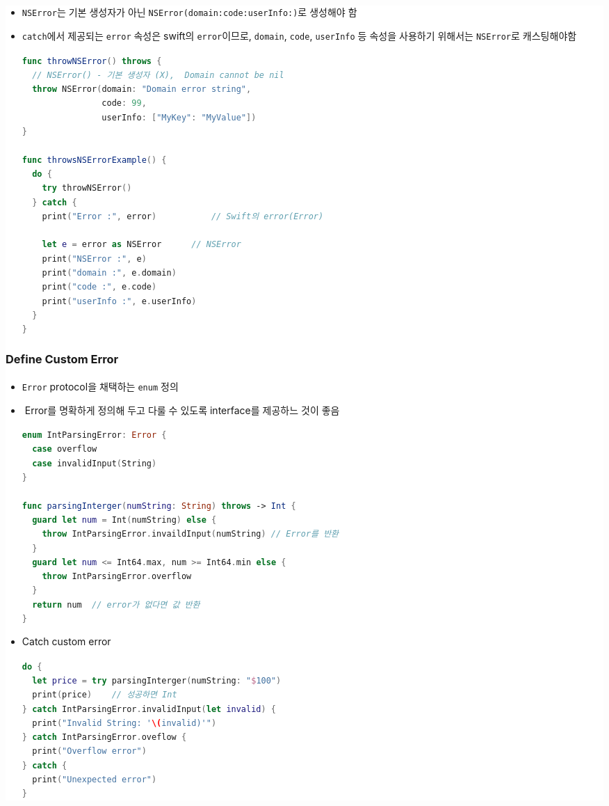 - `NSError`는 기본 생성자가 아닌 `NSError(domain:code:userInfo:)`로 생성해야 함

- `catch`에서 제공되는 `error` 속성은 swift의 `error`이므로, `domain`, `code`, `userInfo` 등 속성을 사용하기 위해서는 `NSError`로 캐스팅해야함

  ```swift
  func throwNSError() throws {
    // NSError() - 기본 생성자 (X),  Domain cannot be nil
    throw NSError(domain: "Domain error string", 
                  code: 99, 
                  userInfo: ["MyKey": "MyValue"])
  }
  
  func throwsNSErrorExample() {
    do {
      try throwNSError()
    } catch {
      print("Error :", error)			// Swift의 error(Error)
      
      let e = error as NSError		// NSError
      print("NSError :", e)
      print("domain :", e.domain)
      print("code :", e.code)
      print("userInfo :", e.userInfo)
    }
  }
  ```

### Define Custom Error

- `Error` protocol을 채택하는 `enum` 정의

-  Error를 명확하게 정의해 두고 다룰 수 있도록 interface를 제공하느 것이 좋음

  ```swift
  enum IntParsingError: Error {
    case overflow
    case invalidInput(String)
  }
  
  func parsingInterger(numString: String) throws -> Int {
    guard let num = Int(numString) else {
      throw IntParsingError.invaildInput(numString)	// Error를 반환
    }
    guard let num <= Int64.max, num >= Int64.min else {
      throw IntParsingError.overflow
    }
    return num	// error가 없다면 값 반환
  }
  ```

- Catch custom error

  ```swift
  do {
    let price = try parsingInterger(numString: "$100")
    print(price)	// 성공하면 Int 
  } catch IntParsingError.invalidInput(let invalid) {
    print("Invalid String: '\(invalid)'")
  } catch IntParsingError.oveflow { 
    print("Overflow error")
  } catch {
    print("Unexpected error")
  }
  ```
